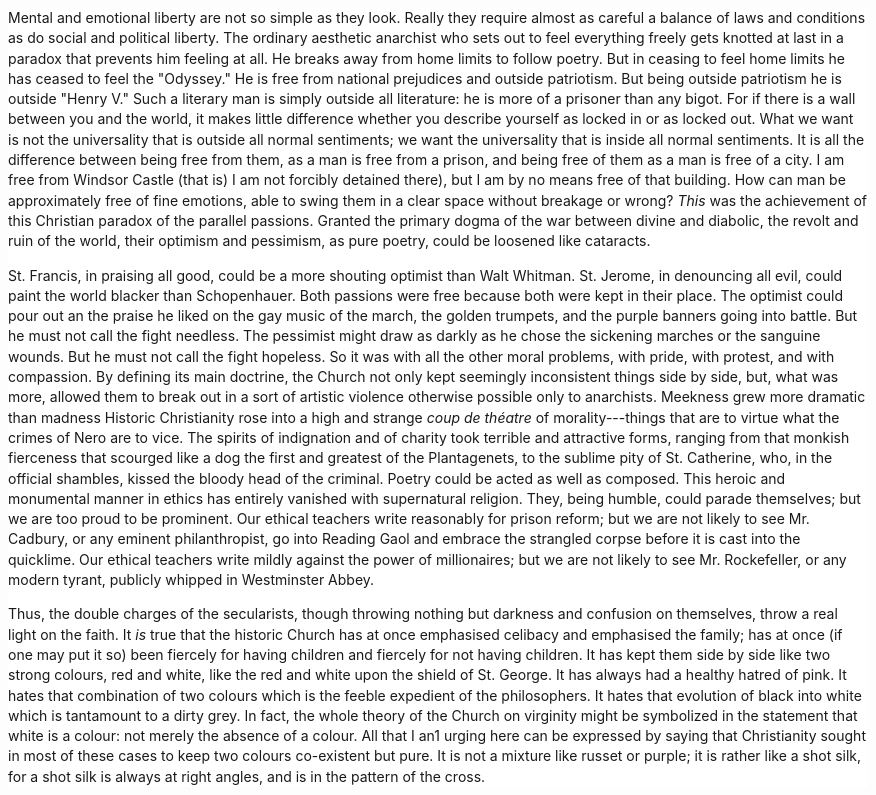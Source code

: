 Mental and emotional liberty are not so simple as they look. Really they require almost as careful a balance of laws and conditions as do social and political liberty. The ordinary aesthetic anarchist who sets out to feel everything freely gets knotted at last in a paradox that prevents him feeling at all. He breaks away from home limits to follow poetry. But in ceasing to feel home limits he has ceased to feel the "Odyssey." He is free from national prejudices and outside patriotism. But being outside patriotism he is outside "Henry V." Such a literary man is simply outside all literature: he is more of a prisoner than any bigot. For if there is a wall between you and the world, it makes little difference whether you describe yourself as locked in or as locked out. What we want is not the universality that is outside all normal sentiments; we want the universality that is inside all normal sentiments. It is all the difference between being free from them, as a man is free from a prison, and being free of them as a man is free of a city. I am free from Windsor Castle (that is) I am not forcibly detained there), but I am by no means free of that building. How can man be approximately free of fine emotions, able to swing them in a clear space without breakage or wrong? *This* was the achievement of this Christian paradox of the parallel passions. Granted the primary dogma of the war between divine and diabolic, the revolt and ruin of the world, their optimism and pessimism, as pure poetry, could be loosened like cataracts.

St. Francis, in praising all good, could be a more shouting optimist than Walt Whitman. St. Jerome, in denouncing all evil, could paint the world blacker than Schopenhauer. Both passions were free because both were kept in their place. The optimist could pour out an the praise he liked on the gay music of the march, the golden trumpets, and the purple banners going into battle. But he must not call the fight needless. The pessimist might draw as darkly as he chose the sickening marches or the sanguine wounds. But he must not call the fight hopeless. So it was with all the other moral problems, with pride, with protest, and with compassion. By defining its main doctrine, the Church not only kept seemingly inconsistent things side by side, but, what was more, allowed them to break out in a sort of artistic violence otherwise possible only to anarchists. Meekness grew more dramatic than madness Historic Christianity rose into a high and strange *coup de théatre* of morality---things that are to virtue what the crimes of Nero are to vice. The spirits of indignation and of charity took terrible and attractive forms, ranging from that monkish fierceness that scourged like a dog the first and greatest of the Plantagenets, to the sublime pity of St. Catherine, who, in the official shambles, kissed the bloody head of the criminal. Poetry could be acted as well as composed. This heroic and monumental manner in ethics has entirely vanished with supernatural religion. They, being humble, could parade themselves; but we are too proud to be prominent. Our ethical teachers write reasonably for prison reform; but we are not likely to see Mr. Cadbury, or any eminent philanthropist, go into Reading Gaol and embrace the strangled corpse before it is cast into the quicklime. Our ethical teachers write mildly against the power of millionaires; but we are not likely to see Mr. Rockefeller, or any modern tyrant, publicly whipped in Westminster Abbey.

Thus, the double charges of the secularists, though throwing nothing but darkness and confusion on themselves, throw a real light on the faith. It *is* true that the historic Church has at once emphasised celibacy and emphasised the family; has at once (if one may put it so) been fiercely for having children and fiercely for not having children. It has kept them side by side like two strong colours, red and white, like the red and white upon the shield of St. George. It has always had a healthy hatred of pink. It hates that combination of two colours which is the feeble expedient of the philosophers. It hates that evolution of black into white which is tantamount to a dirty grey. In fact, the whole theory of the Church on virginity might be symbolized in the statement that white is a colour: not merely the absence of a colour. All that I an1 urging here can be expressed by saying that Christianity sought in most of these cases to keep two colours co-existent but pure. It is not a mixture like russet or purple; it is rather like a shot silk, for a shot silk is always at right angles, and is in the pattern of the cross.
